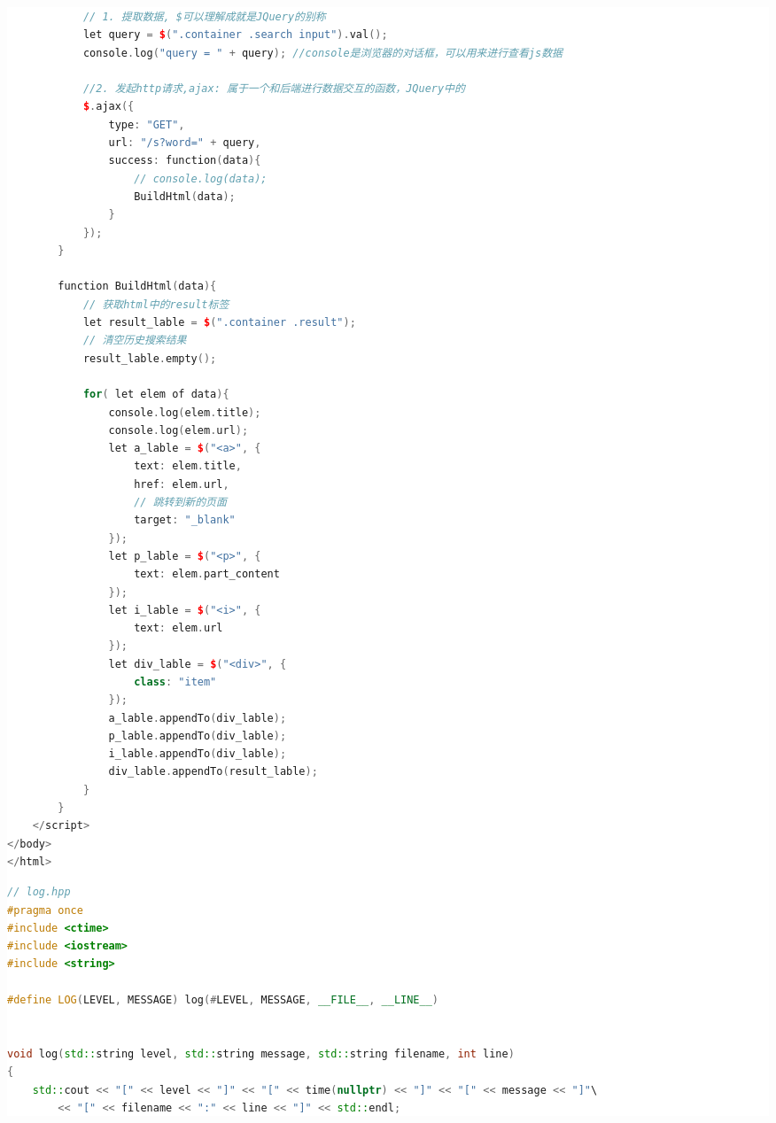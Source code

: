 ```cpp
            // 1. 提取数据, $可以理解成就是JQuery的别称
            let query = $(".container .search input").val();
            console.log("query = " + query); //console是浏览器的对话框，可以用来进行查看js数据

            //2. 发起http请求,ajax: 属于一个和后端进行数据交互的函数，JQuery中的
            $.ajax({
                type: "GET",
                url: "/s?word=" + query,
                success: function(data){
                    // console.log(data);
                    BuildHtml(data);
                }
            });
        }

        function BuildHtml(data){
            // 获取html中的result标签
            let result_lable = $(".container .result");
            // 清空历史搜索结果
            result_lable.empty();

            for( let elem of data){
                console.log(elem.title);
                console.log(elem.url);
                let a_lable = $("<a>", {
                    text: elem.title,
                    href: elem.url,
                    // 跳转到新的页面
                    target: "_blank"
                });
                let p_lable = $("<p>", {
                    text: elem.part_content
                });
                let i_lable = $("<i>", {
                    text: elem.url
                });
                let div_lable = $("<div>", {
                    class: "item"
                });
                a_lable.appendTo(div_lable);
                p_lable.appendTo(div_lable);
                i_lable.appendTo(div_lable);
                div_lable.appendTo(result_lable);
            }
        }
    </script>
</body>
</html>
```

```cpp
// log.hpp
#pragma once
#include <ctime>
#include <iostream>
#include <string>

#define LOG(LEVEL, MESSAGE) log(#LEVEL, MESSAGE, __FILE__, __LINE__)


void log(std::string level, std::string message, std::string filename, int line)
{
    std::cout << "[" << level << "]" << "[" << time(nullptr) << "]" << "[" << message << "]"\
        << "[" << filename << ":" << line << "]" << std::endl;
```